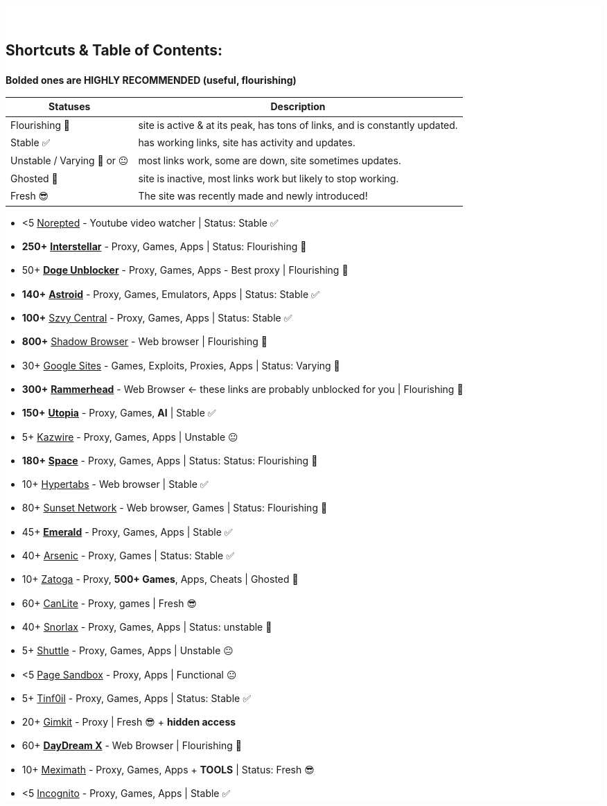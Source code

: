 <br>


## Shortcuts & Table of Contents:
**Bolded ones are HIGHLY RECOMMENDED (useful, flourishing)** <br>

| Statuses      | Description |
| ----------- | ----------- |
| Flourishing 💯      |  site is active & at its peak, has tons of links, and is constantly updated.       |
| Stable ✅   | has working links, site has activity and updates.        |
| Unstable / Varying 😬 or 😐 | most links work, some are down, site sometimes updates. |
| Ghosted 🚫 | site is inactive, most links work but likely to stop working. |
| Fresh 😎 | The site was recently made and newly introduced! | <br>

- <5 [Norepted](#norepted--yt-video-watcher-with-history-hiding) - Youtube video watcher  |  Status: Stable ✅
- **250+** [**Interstellar**](#interstellar--games-apps-and-proxy--make-sure-to-allow-pop-ups-and-redirects) - Proxy, Games, Apps | Status: Flourishing 💯
- 50+ [**Doge Unblocker**](#doge-unblocker--proxy-games-apps) - Proxy, Games, Apps - Best proxy | Flourishing 💯
- **140+** [**Astroid**](#astroid--games-emulators-apps-and-proxy--to-access-click-any-button-on-the-math-is-fun-page) - Proxy, Games, Emulators, Apps | Status: Stable ✅
- **100+** [Szvy Central](#szvy-central--proxy-games-apps) - Proxy, Games, Apps | Status: Stable ✅
- **800+** [Shadow Browser](#shadow-browser--web-browser) - Web browser | Flourishing 💯 
- 30+ [Google Sites](#google-sites--a-mixture-of-games-exploits-proxies-and-emulators--some-proxy-or-games-may-be-blocked) - Games, Exploits, Proxies, Apps | Status: Varying 😬 
- **300+** [**Rammerhead**](#rammerhead--web-browser) - Web Browser <- these links are probably unblocked for you | Flourishing 💯 

- **150+** [**Utopia**](#utopia--proxy-games-ai) - Proxy, Games, **AI** | Stable  ✅ 
- 5+ [Kazwire](#kazwire--proxy-games-apps) - Proxy, Games, Apps | Unstable 😐
- **180+** [**Space**](#space--proxy-games-apps) - Proxy, Games, Apps | Status: Status: Flourishing 💯
- 10+ [Hypertabs](#hypertabs--web-browser) - Web browser | Stable ✅
 
- 80+ [Sunset Network](#sunset-network--web-browser) - Web browser, Games | Status: Flourishing 💯
- 45+ [**Emerald**](#emerald--proxy-games-apps) - Proxy, Games, Apps | Stable ✅
- 40+ [Arsenic](#arsenic--proxy-games) - Proxy, Games | Status: Stable ✅
- 10+ [Zatoga](#zatoga--proxy-games-apps-and-cheats) - Proxy, **500+ Games**, Apps, Cheats | Ghosted 🚫
- 60+ [CanLite](#canlite--proxy-games) - Proxy, games | Fresh 😎
- 40+ [Snorlax](#snorlax--games-apps-and-proxy--can-be-opened-in-aboutblank) - Proxy, Games, Apps | Status: unstable 😬
- 5+ [Shuttle](#shuttle--games-apps-and-proxy) - Proxy, Games, Apps | Unstable 😐
- <5 [Page Sandbox](#page-sandbox--proxy--apps-like-reddit-and-twitch--ignore-the-random-chinese-text-it-doesnt-do-anything) - Proxy, Apps | Functional 😐
- 5+ [Tinf0il](#tinf0il--games-proxy-apps) - Proxy, Games, Apps | Status: Stable  ✅
- 20+ [Gimkit](#gimkit--proxy) - Proxy | Fresh 😎 + **hidden access**
- 60+ [**DayDream X**](#daydream-x--web-browser) - Web Browser | Flourishing 💯
- 10+ [Meximath](#meximath--proxy-games-apps) - Proxy, Games, Apps + **TOOLS** | Status: Fresh 😎
- <5 [Incognito](#incognito--proxy-games-apps) - Proxy, Games, Apps | Stable ✅
